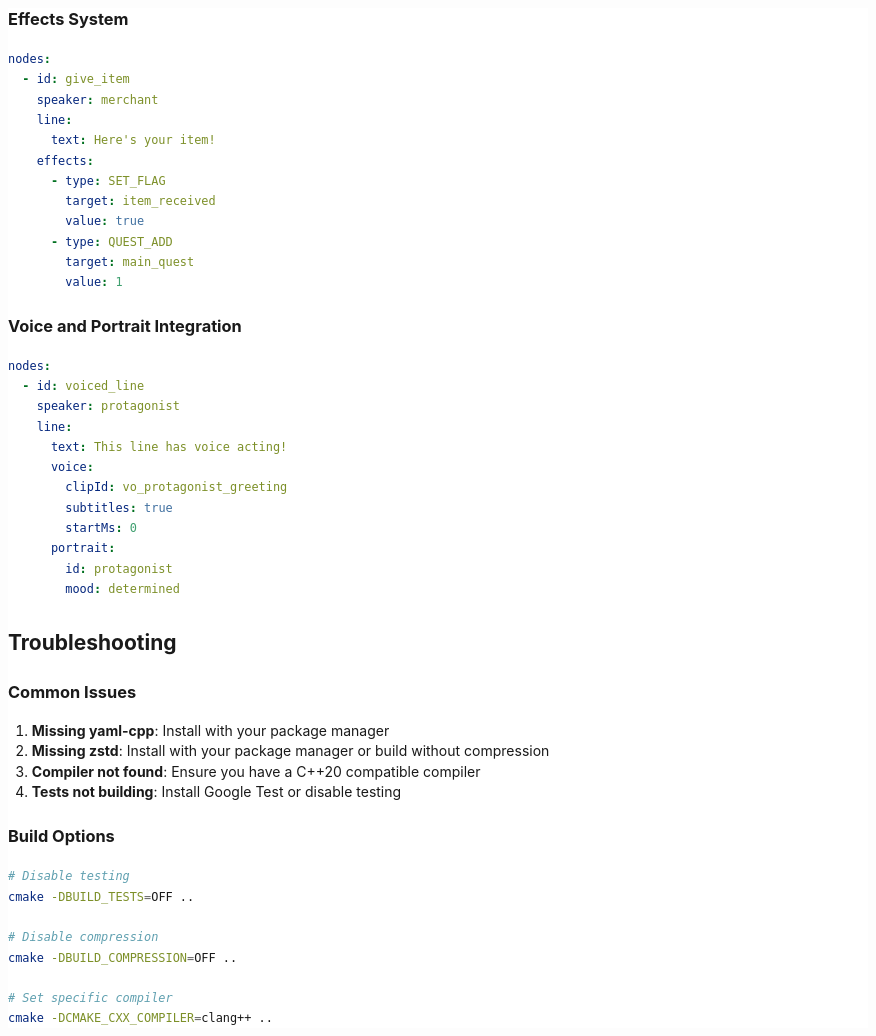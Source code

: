 ### Effects System

```yaml
nodes:
  - id: give_item
    speaker: merchant
    line:
      text: Here's your item!
    effects:
      - type: SET_FLAG
        target: item_received
        value: true
      - type: QUEST_ADD
        target: main_quest
        value: 1
```

### Voice and Portrait Integration

```yaml
nodes:
  - id: voiced_line
    speaker: protagonist
    line:
      text: This line has voice acting!
      voice:
        clipId: vo_protagonist_greeting
        subtitles: true
        startMs: 0
      portrait:
        id: protagonist
        mood: determined
```

## Troubleshooting

### Common Issues

1. **Missing yaml-cpp**: Install with your package manager
2. **Missing zstd**: Install with your package manager or build without compression
3. **Compiler not found**: Ensure you have a C++20 compatible compiler
4. **Tests not building**: Install Google Test or disable testing

### Build Options

```bash
# Disable testing
cmake -DBUILD_TESTS=OFF ..

# Disable compression
cmake -DBUILD_COMPRESSION=OFF ..

# Set specific compiler
cmake -DCMAKE_CXX_COMPILER=clang++ ..
```
